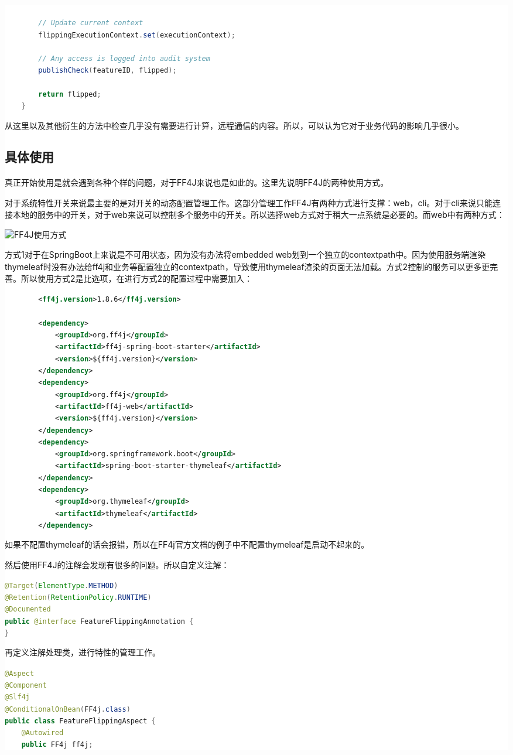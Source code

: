 ```java
        
        // Update current context
        flippingExecutionContext.set(executionContext);
        
        // Any access is logged into audit system
        publishCheck(featureID, flipped);

        return flipped;
    }
```
从这里以及其他衍生的方法中检查几乎没有需要进行计算，远程通信的内容。所以，可以认为它对于业务代码的影响几乎很小。

## 具体使用

真正开始使用是就会遇到各种个样的问题，对于FF4J来说也是如此的。这里先说明FF4J的两种使用方式。

对于系统特性开关来说最主要的是对开关的动态配置管理工作。这部分管理工作FF4J有两种方式进行支撑：web，cli。对于cli来说只能连接本地的服务中的开关，对于web来说可以控制多个服务中的开关。所以选择web方式对于稍大一点系统是必要的。而web中有两种方式：

![FF4J使用方式](https://upload-images.jianshu.io/upload_images/2454595-b72b57cc31b124c0.png?imageMogr2/auto-orient/strip%7CimageView2/2/w/740)


方式1对于在SpringBoot上来说是不可用状态，因为没有办法将embedded web划到一个独立的contextpath中。因为使用服务端渲染thymeleaf时没有办法给ff4j和业务等配置独立的contextpath，导致使用thymeleaf渲染的页面无法加载。方式2控制的服务可以更多更完善。所以使用方式2是比选项，在进行方式2的配置过程中需要加入：
```xml
        <ff4j.version>1.8.6</ff4j.version>

        <dependency>
            <groupId>org.ff4j</groupId>
            <artifactId>ff4j-spring-boot-starter</artifactId>
            <version>${ff4j.version}</version>
        </dependency>
        <dependency>
            <groupId>org.ff4j</groupId>
            <artifactId>ff4j-web</artifactId>
            <version>${ff4j.version}</version>
        </dependency>
        <dependency>
            <groupId>org.springframework.boot</groupId>
            <artifactId>spring-boot-starter-thymeleaf</artifactId>
        </dependency>
        <dependency>
            <groupId>org.thymeleaf</groupId>
            <artifactId>thymeleaf</artifactId>
        </dependency>
```
如果不配置thymeleaf的话会报错，所以在FF4j官方文档的例子中不配置thymeleaf是启动不起来的。

然后使用FF4J的注解会发现有很多的问题。所以自定义注解：
```java
@Target(ElementType.METHOD)
@Retention(RetentionPolicy.RUNTIME)
@Documented
public @interface FeatureFlippingAnnotation {
}
```
再定义注解处理类，进行特性的管理工作。
```java
@Aspect
@Component
@Slf4j
@ConditionalOnBean(FF4j.class)
public class FeatureFlippingAspect {
    @Autowired
    public FF4j ff4j;
```